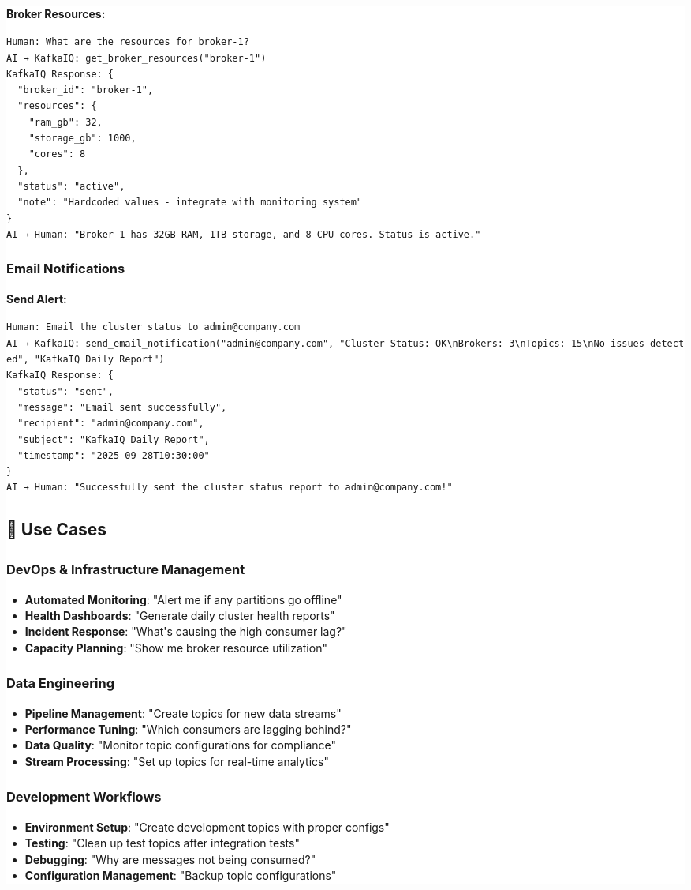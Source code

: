 **Broker Resources:**
```
Human: What are the resources for broker-1?
AI → KafkaIQ: get_broker_resources("broker-1")
KafkaIQ Response: {
  "broker_id": "broker-1",
  "resources": {
    "ram_gb": 32,
    "storage_gb": 1000,
    "cores": 8
  },
  "status": "active",
  "note": "Hardcoded values - integrate with monitoring system"
}
AI → Human: "Broker-1 has 32GB RAM, 1TB storage, and 8 CPU cores. Status is active."
```

### Email Notifications

**Send Alert:**
```
Human: Email the cluster status to admin@company.com
AI → KafkaIQ: send_email_notification("admin@company.com", "Cluster Status: OK\nBrokers: 3\nTopics: 15\nNo issues detected", "KafkaIQ Daily Report")
KafkaIQ Response: {
  "status": "sent",
  "message": "Email sent successfully",
  "recipient": "admin@company.com",
  "subject": "KafkaIQ Daily Report",
  "timestamp": "2025-09-28T10:30:00"
}
AI → Human: "Successfully sent the cluster status report to admin@company.com!"
```

## 🎯 Use Cases

### DevOps & Infrastructure Management
- **Automated Monitoring**: "Alert me if any partitions go offline"
- **Health Dashboards**: "Generate daily cluster health reports"
- **Incident Response**: "What's causing the high consumer lag?"
- **Capacity Planning**: "Show me broker resource utilization"

### Data Engineering
- **Pipeline Management**: "Create topics for new data streams"
- **Performance Tuning**: "Which consumers are lagging behind?"
- **Data Quality**: "Monitor topic configurations for compliance"
- **Stream Processing**: "Set up topics for real-time analytics"

### Development Workflows
- **Environment Setup**: "Create development topics with proper configs"
- **Testing**: "Clean up test topics after integration tests"
- **Debugging**: "Why are messages not being consumed?"
- **Configuration Management**: "Backup topic configurations"
